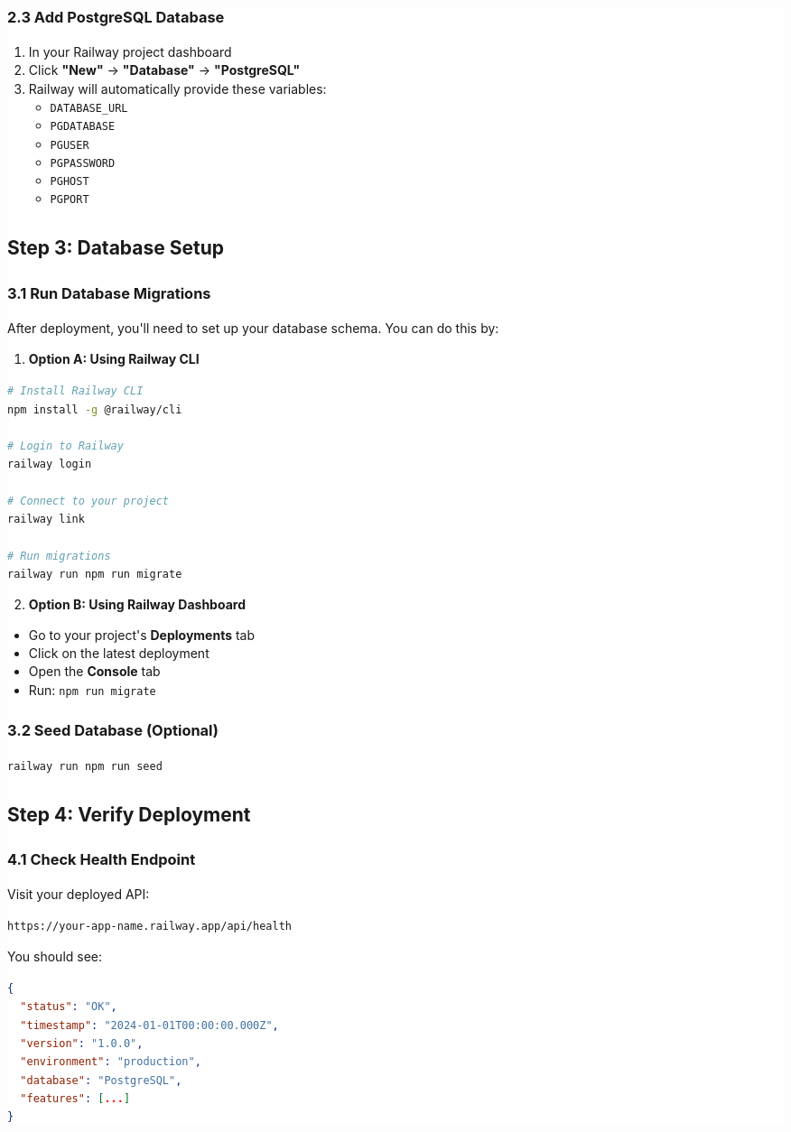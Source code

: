 ### 2.3 Add PostgreSQL Database
1. In your Railway project dashboard
2. Click **"New"** → **"Database"** → **"PostgreSQL"**
3. Railway will automatically provide these variables:
   - `DATABASE_URL`
   - `PGDATABASE`
   - `PGUSER`
   - `PGPASSWORD`
   - `PGHOST`
   - `PGPORT`

## Step 3: Database Setup

### 3.1 Run Database Migrations
After deployment, you'll need to set up your database schema. You can do this by:

1. **Option A: Using Railway CLI**
```bash
# Install Railway CLI
npm install -g @railway/cli

# Login to Railway
railway login

# Connect to your project
railway link

# Run migrations
railway run npm run migrate
```

2. **Option B: Using Railway Dashboard**
- Go to your project's **Deployments** tab
- Click on the latest deployment
- Open the **Console** tab
- Run: `npm run migrate`

### 3.2 Seed Database (Optional)
```bash
railway run npm run seed
```

## Step 4: Verify Deployment

### 4.1 Check Health Endpoint
Visit your deployed API:
```
https://your-app-name.railway.app/api/health
```

You should see:
```json
{
  "status": "OK",
  "timestamp": "2024-01-01T00:00:00.000Z",
  "version": "1.0.0",
  "environment": "production",
  "database": "PostgreSQL",
  "features": [...]
}
```
